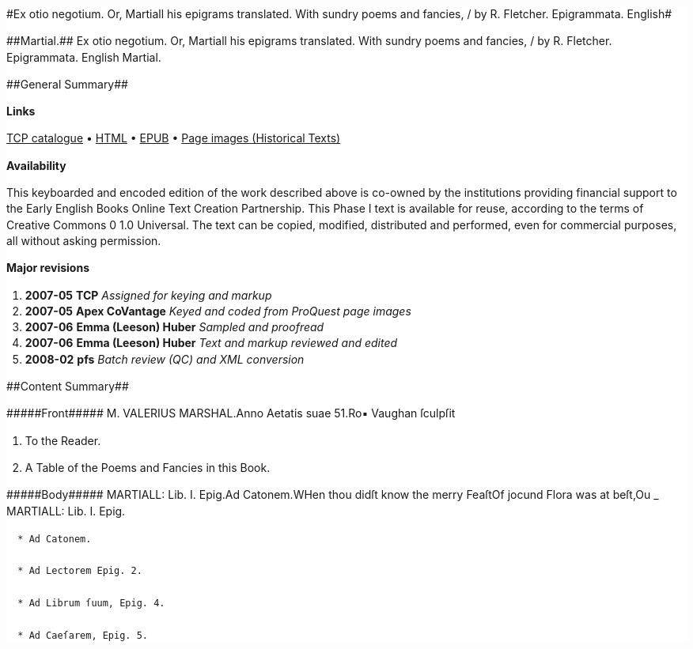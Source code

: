 #Ex otio negotium. Or, Martiall his epigrams translated. With sundry poems and fancies, / by R. Fletcher. Epigrammata. English#

##Martial.##
Ex otio negotium. Or, Martiall his epigrams translated. With sundry poems and fancies, / by R. Fletcher.
Epigrammata. English
Martial.

##General Summary##

**Links**

[TCP catalogue](http://www.ota.ox.ac.uk/tcp/)  • 
[HTML](http://tei.it.ox.ac.uk/tcp/Texts-HTML/free/A89/A89611.html)  • 
[EPUB](http://tei.it.ox.ac.uk/tcp/Texts-EPUB/free/A89/A89611.epub) • 
[Page images (Historical Texts)](https://data.historicaltexts.jisc.ac.uk/view?pubId=eebo-99863018e&pageId=eebo-99863018e-115200-1)

**Availability**

This keyboarded and encoded edition of the
	       work described above is co-owned by the institutions
	       providing financial support to the Early English Books
	       Online Text Creation Partnership. This Phase I text is
	       available for reuse, according to the terms of Creative
	       Commons 0 1.0 Universal. The text can be copied,
	       modified, distributed and performed, even for
	       commercial purposes, all without asking permission.

**Major revisions**

1. __2007-05__ __TCP__ *Assigned for keying and markup*
1. __2007-05__ __Apex CoVantage__ *Keyed and coded from ProQuest page images*
1. __2007-06__ __Emma (Leeson) Huber__ *Sampled and proofread*
1. __2007-06__ __Emma (Leeson) Huber__ *Text and markup reviewed and edited*
1. __2008-02__ __pfs__ *Batch review (QC) and XML conversion*

##Content Summary##

#####Front#####
M. VALERIUS MARSHAL.Anno Aetatis suae 51.Ro▪ Vaughan ſculpſit
1. To the Reader.

1. A Table of the Poems and Fancies in this Book.

#####Body#####
MARTIALL: Lib. I. Epig.Ad Catonem.WHen thou didſt know the merry FeaſtOf jocund Flora was at beſt,Ou
    _ MARTIALL: Lib. I. Epig.

      * Ad Catonem.

      * Ad Lectorem Epig. 2.

      * Ad Librum ſuum, Epig. 4.

      * Ad Caeſarem, Epig. 5.
